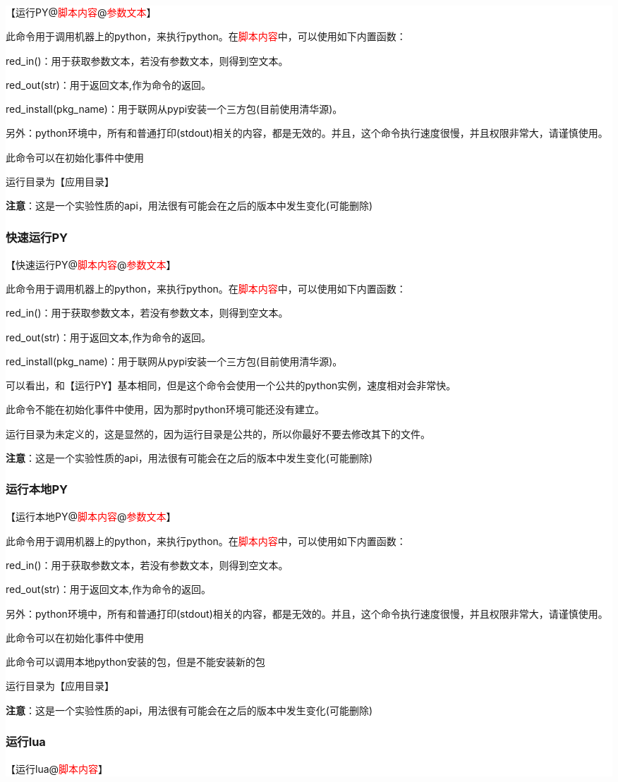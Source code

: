 【运行PY@<font color="red">脚本内容</font>@<font color="red">参数文本</font>】

此命令用于调用机器上的python，来执行python。在<font color="red">脚本内容</font>中，可以使用如下内置函数：

red_in()：用于获取参数文本，若没有参数文本，则得到空文本。

red_out(str)：用于返回文本,作为命令的返回。

red_install(pkg_name)：用于联网从pypi安装一个三方包(目前使用清华源)。

另外：python环境中，所有和普通打印(stdout)相关的内容，都是无效的。并且，这个命令执行速度很慢，并且权限非常大，请谨慎使用。

此命令可以在初始化事件中使用

运行目录为【应用目录】

**注意**：这是一个实验性质的api，用法很有可能会在之后的版本中发生变化(可能删除)


### 快速运行PY

【快速运行PY@<font color="red">脚本内容</font>@<font color="red">参数文本</font>】

此命令用于调用机器上的python，来执行python。在<font color="red">脚本内容</font>中，可以使用如下内置函数：

red_in()：用于获取参数文本，若没有参数文本，则得到空文本。

red_out(str)：用于返回文本,作为命令的返回。

red_install(pkg_name)：用于联网从pypi安装一个三方包(目前使用清华源)。

可以看出，和【运行PY】基本相同，但是这个命令会使用一个公共的python实例，速度相对会非常快。

此命令不能在初始化事件中使用，因为那时python环境可能还没有建立。

运行目录为未定义的，这是显然的，因为运行目录是公共的，所以你最好不要去修改其下的文件。

**注意**：这是一个实验性质的api，用法很有可能会在之后的版本中发生变化(可能删除)

### 运行本地PY

【运行本地PY@<font color="red">脚本内容</font>@<font color="red">参数文本</font>】

此命令用于调用机器上的python，来执行python。在<font color="red">脚本内容</font>中，可以使用如下内置函数：

red_in()：用于获取参数文本，若没有参数文本，则得到空文本。

red_out(str)：用于返回文本,作为命令的返回。

另外：python环境中，所有和普通打印(stdout)相关的内容，都是无效的。并且，这个命令执行速度很慢，并且权限非常大，请谨慎使用。

此命令可以在初始化事件中使用

此命令可以调用本地python安装的包，但是不能安装新的包

运行目录为【应用目录】

**注意**：这是一个实验性质的api，用法很有可能会在之后的版本中发生变化(可能删除)


### 运行lua

【运行lua@<font color="red">脚本内容</font>】
